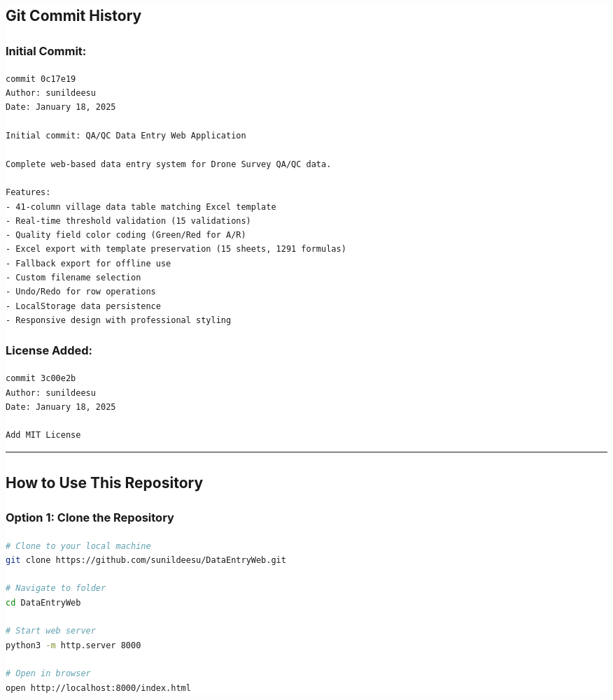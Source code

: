 
## Git Commit History

### Initial Commit:
```
commit 0c17e19
Author: sunildeesu
Date: January 18, 2025

Initial commit: QA/QC Data Entry Web Application

Complete web-based data entry system for Drone Survey QA/QC data.

Features:
- 41-column village data table matching Excel template
- Real-time threshold validation (15 validations)
- Quality field color coding (Green/Red for A/R)
- Excel export with template preservation (15 sheets, 1291 formulas)
- Fallback export for offline use
- Custom filename selection
- Undo/Redo for row operations
- LocalStorage data persistence
- Responsive design with professional styling
```

### License Added:
```
commit 3c00e2b
Author: sunildeesu
Date: January 18, 2025

Add MIT License
```

---

## How to Use This Repository

### Option 1: Clone the Repository

```bash
# Clone to your local machine
git clone https://github.com/sunildeesu/DataEntryWeb.git

# Navigate to folder
cd DataEntryWeb

# Start web server
python3 -m http.server 8000

# Open in browser
open http://localhost:8000/index.html
```
